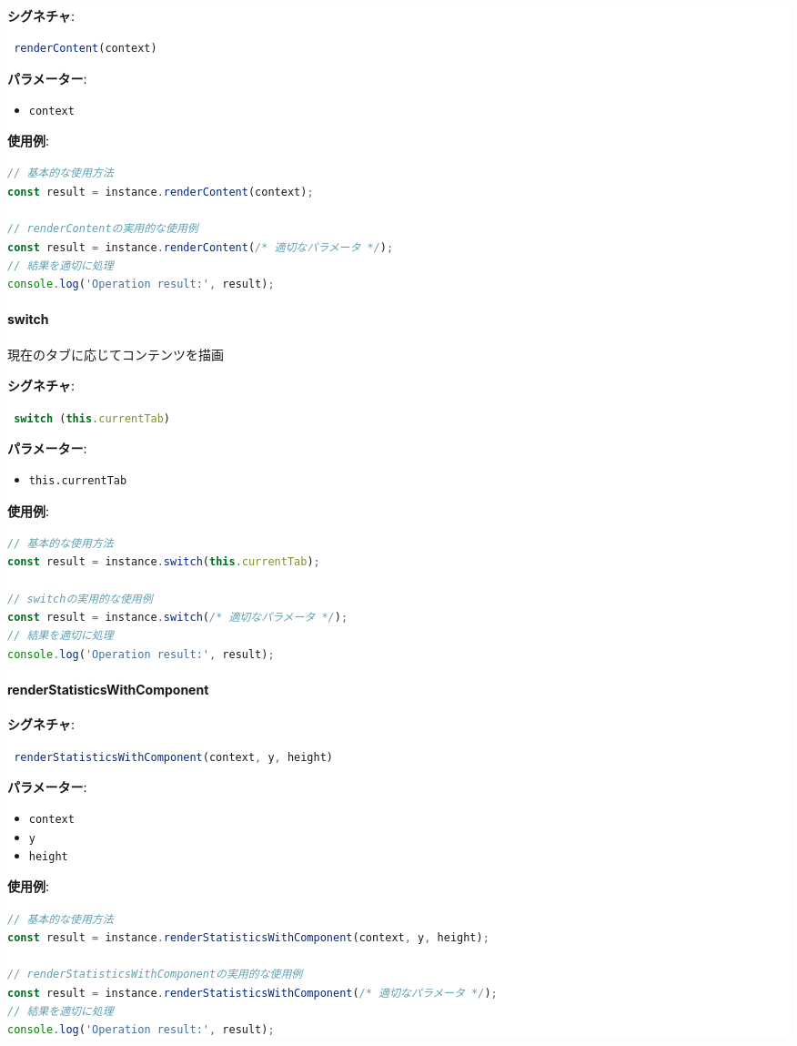 **シグネチャ**:
```javascript
 renderContent(context)
```

**パラメーター**:
- `context`

**使用例**:
```javascript
// 基本的な使用方法
const result = instance.renderContent(context);

// renderContentの実用的な使用例
const result = instance.renderContent(/* 適切なパラメータ */);
// 結果を適切に処理
console.log('Operation result:', result);
```

#### switch

現在のタブに応じてコンテンツを描画

**シグネチャ**:
```javascript
 switch (this.currentTab)
```

**パラメーター**:
- `this.currentTab`

**使用例**:
```javascript
// 基本的な使用方法
const result = instance.switch(this.currentTab);

// switchの実用的な使用例
const result = instance.switch(/* 適切なパラメータ */);
// 結果を適切に処理
console.log('Operation result:', result);
```

#### renderStatisticsWithComponent

**シグネチャ**:
```javascript
 renderStatisticsWithComponent(context, y, height)
```

**パラメーター**:
- `context`
- `y`
- `height`

**使用例**:
```javascript
// 基本的な使用方法
const result = instance.renderStatisticsWithComponent(context, y, height);

// renderStatisticsWithComponentの実用的な使用例
const result = instance.renderStatisticsWithComponent(/* 適切なパラメータ */);
// 結果を適切に処理
console.log('Operation result:', result);
```
